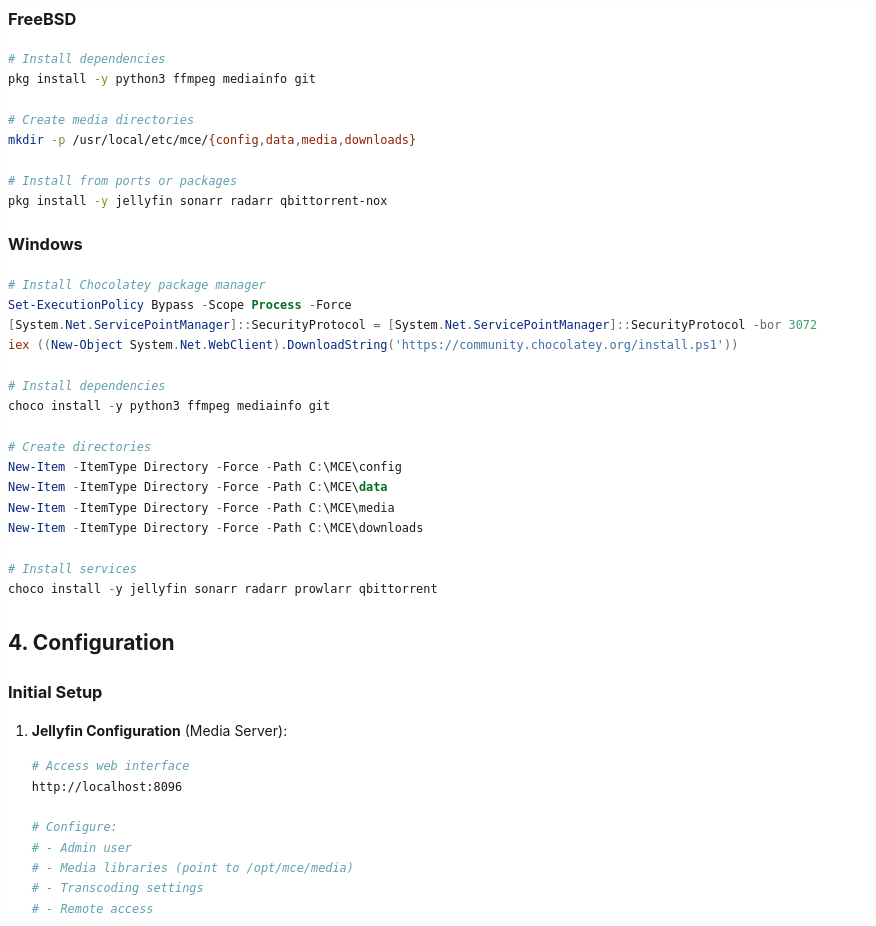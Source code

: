 ### FreeBSD

```bash
# Install dependencies
pkg install -y python3 ffmpeg mediainfo git

# Create media directories
mkdir -p /usr/local/etc/mce/{config,data,media,downloads}

# Install from ports or packages
pkg install -y jellyfin sonarr radarr qbittorrent-nox
```

### Windows

```powershell
# Install Chocolatey package manager
Set-ExecutionPolicy Bypass -Scope Process -Force
[System.Net.ServicePointManager]::SecurityProtocol = [System.Net.ServicePointManager]::SecurityProtocol -bor 3072
iex ((New-Object System.Net.WebClient).DownloadString('https://community.chocolatey.org/install.ps1'))

# Install dependencies
choco install -y python3 ffmpeg mediainfo git

# Create directories
New-Item -ItemType Directory -Force -Path C:\MCE\config
New-Item -ItemType Directory -Force -Path C:\MCE\data
New-Item -ItemType Directory -Force -Path C:\MCE\media
New-Item -ItemType Directory -Force -Path C:\MCE\downloads

# Install services
choco install -y jellyfin sonarr radarr prowlarr qbittorrent
```

## 4. Configuration

### Initial Setup

1. **Jellyfin Configuration** (Media Server):
   ```bash
   # Access web interface
   http://localhost:8096
   
   # Configure:
   # - Admin user
   # - Media libraries (point to /opt/mce/media)
   # - Transcoding settings
   # - Remote access
   ```
